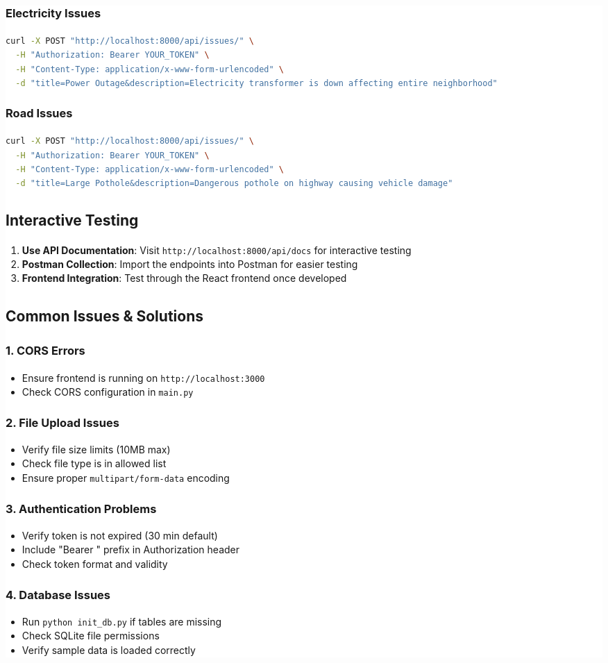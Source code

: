 ### Electricity Issues
```bash
curl -X POST "http://localhost:8000/api/issues/" \
  -H "Authorization: Bearer YOUR_TOKEN" \
  -H "Content-Type: application/x-www-form-urlencoded" \
  -d "title=Power Outage&description=Electricity transformer is down affecting entire neighborhood"
```

### Road Issues
```bash
curl -X POST "http://localhost:8000/api/issues/" \
  -H "Authorization: Bearer YOUR_TOKEN" \
  -H "Content-Type: application/x-www-form-urlencoded" \
  -d "title=Large Pothole&description=Dangerous pothole on highway causing vehicle damage"
```

## Interactive Testing

1. **Use API Documentation**: Visit `http://localhost:8000/api/docs` for interactive testing
2. **Postman Collection**: Import the endpoints into Postman for easier testing
3. **Frontend Integration**: Test through the React frontend once developed

## Common Issues & Solutions

### 1. CORS Errors
- Ensure frontend is running on `http://localhost:3000`
- Check CORS configuration in `main.py`

### 2. File Upload Issues
- Verify file size limits (10MB max)
- Check file type is in allowed list
- Ensure proper `multipart/form-data` encoding

### 3. Authentication Problems
- Verify token is not expired (30 min default)
- Include "Bearer " prefix in Authorization header
- Check token format and validity

### 4. Database Issues
- Run `python init_db.py` if tables are missing
- Check SQLite file permissions
- Verify sample data is loaded correctly